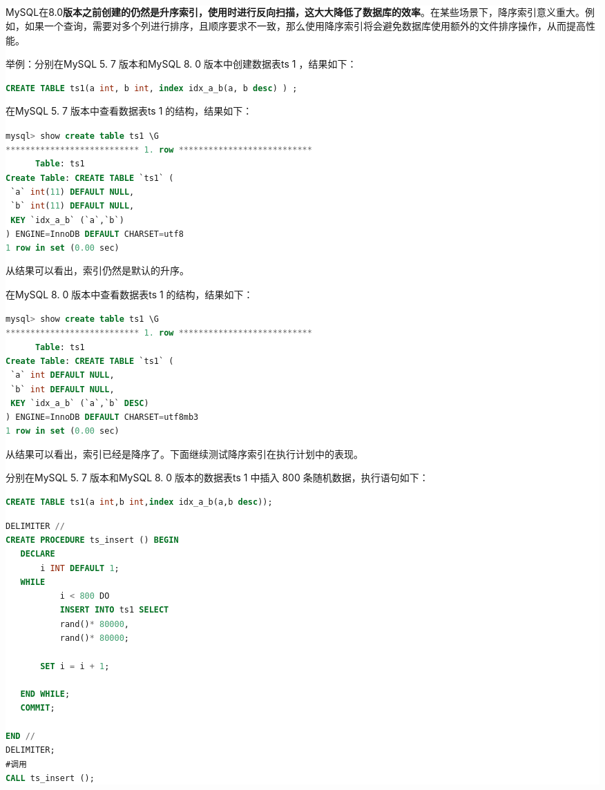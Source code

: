 MySQL在8.0**版本之前创建的仍然是升序索引，使用时进行反向扫描，这大大降低了数据库的效率**。在某些场景下，降序索引意义重大。例如，如果一个查询，需要对多个列进行排序，且顺序要求不一致，那么使用降序索引将会避免数据库使用额外的文件排序操作，从而提高性能。

举例：分别在MySQL 5. 7 版本和MySQL 8. 0 版本中创建数据表ts 1 ，结果如下：

 ```sql
CREATE TABLE ts1(a int, b int, index idx_a_b(a, b desc) ) ;
```

在MySQL 5. 7 版本中查看数据表ts 1 的结构，结果如下：

 ```sql
mysql> show create table ts1 \G
*************************** 1. row ***************************
       Table: ts1
Create Table: CREATE TABLE `ts1` (
  `a` int(11) DEFAULT NULL,
  `b` int(11) DEFAULT NULL,
  KEY `idx_a_b` (`a`,`b`)
) ENGINE=InnoDB DEFAULT CHARSET=utf8
1 row in set (0.00 sec)
```

从结果可以看出，索引仍然是默认的升序。

在MySQL 8. 0 版本中查看数据表ts 1 的结构，结果如下：

 ```sql
mysql> show create table ts1 \G
*************************** 1. row ***************************
       Table: ts1
Create Table: CREATE TABLE `ts1` (
  `a` int DEFAULT NULL,
  `b` int DEFAULT NULL,
  KEY `idx_a_b` (`a`,`b` DESC)
) ENGINE=InnoDB DEFAULT CHARSET=utf8mb3
1 row in set (0.00 sec)
```



从结果可以看出，索引已经是降序了。下面继续测试降序索引在执行计划中的表现。

分别在MySQL 5. 7 版本和MySQL 8. 0 版本的数据表ts 1 中插入 800 条随机数据，执行语句如下：

 ```sql
CREATE TABLE ts1(a int,b int,index idx_a_b(a,b desc));
```
 ```sql
DELIMITER //
CREATE PROCEDURE ts_insert () BEGIN
	DECLARE
		i INT DEFAULT 1;
	WHILE
			i < 800 DO
			INSERT INTO ts1 SELECT
			rand()* 80000,
			rand()* 80000;
		
		SET i = i + 1;
		
	END WHILE;
	COMMIT;
	
END // 
DELIMITER;
#调用
CALL ts_insert ();
```

